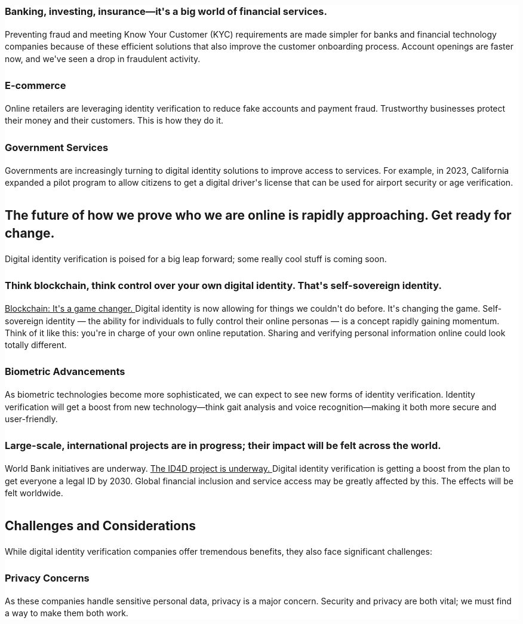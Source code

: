 <h3 id="bankinginvestinginsuranceitsabigworldoffinancialservices">Banking, investing, insurance&mdash;it&#39;s a big world of financial services. </h3>

<p>Preventing fraud and meeting Know Your Customer (KYC) requirements are made simpler for banks and financial technology companies because of these efficient solutions that also improve the customer onboarding process. Account openings are faster now, and we&#39;ve seen a drop in fraudulent activity. </p>

<h3 id="ecommerce">E-commerce </h3>

<p>Online retailers are leveraging identity verification to reduce fake accounts and payment fraud. Trustworthy businesses protect their money and their customers. This is how they do it. </p>

<h3 id="governmentservices">Government Services </h3>

<p>Governments are increasingly turning to digital identity solutions to improve access to services. For example, in 2023, California expanded a pilot program to allow citizens to get a digital driver&#39;s license that can be used for airport security or age verification. </p>

<h2 id="thefutureofhowweprovewhoweareonlineisrapidlyapproachinggetreadyforchange">The future of how we prove who we are online is rapidly approaching. Get ready for change. </h2>

<p>Digital identity verification is poised for a big leap forward; some really cool stuff is coming soon. </p>

<h3 id="thinkblockchainthinkcontroloveryourowndigitalidentitythatsselfsovereignidentity">Think blockchain, think control over your own digital identity. That&#39;s self-sovereign identity. </h3>

<p><a href="https://www.ibm.com/blog/tag/blockchain-for-digital-identity" target="_blank">Blockchain:      It&#39;s a game changer. </a>Digital identity is now allowing for things we couldn&#39;t do before. It&#39;s changing the game. Self-sovereign identity &mdash; the ability for individuals to fully control their online personas &mdash; is a concept rapidly gaining momentum. Think of it like this: you&#39;re in charge of your own online reputation. Sharing and verifying personal information online could look totally different. </p>

<h3 id="biometricadvancements">Biometric Advancements </h3>

<p>As biometric technologies become more sophisticated, we can expect to see new forms of identity verification. Identity verification will get a boost from new technology&mdash;think gait analysis and voice recognition&mdash;making it both more secure and user-friendly. </p>

<h3 id="largescaleinternationalprojectsareinprogresstheirimpactwillbefeltacrosstheworld">Large-scale, international projects are in progress; their impact will be felt across the world. </h3>

<p>World Bank initiatives are underway. <a href="https://id4d.worldbank.org" target="_blank">The ID4D project is underway. </a>Digital identity verification is getting a boost from the plan to get everyone a legal ID by 2030. Global financial inclusion and service access may be greatly affected by this. The effects will be felt worldwide. </p>

<h2 id="challengesandconsiderations">Challenges and Considerations </h2>

<p>While digital identity verification companies offer tremendous benefits, they also face significant challenges: </p>

<h3 id="privacyconcerns">Privacy Concerns </h3>

<p>As these companies handle sensitive personal data, privacy is a major concern. Security and privacy are both vital; we must find a way to make them both work. </p>
